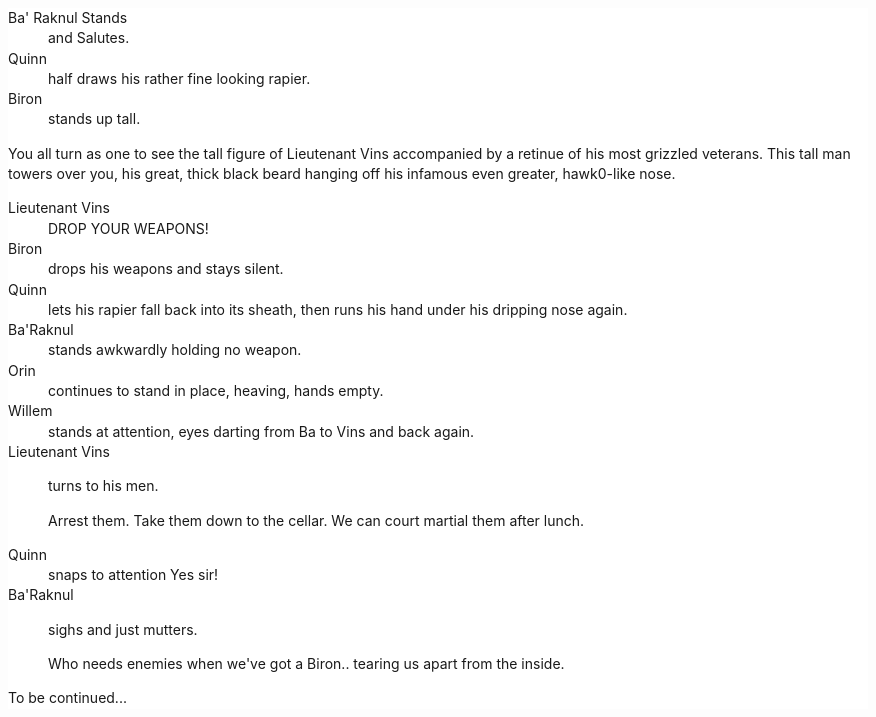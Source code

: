 <dt>Ba' Raknul Stands</dt>
<dd class="action">and Salutes.</dd>

<dt>Quinn</dt>
<dd class="action">half draws his rather fine looking rapier.</dd>

<dt>Biron</dt>
<dd class="action">stands up tall.</dd>
</dl>

<p>You all turn as one to see the tall figure of Lieutenant Vins accompanied by a retinue of his most grizzled veterans. This tall man towers over you, his great, thick black beard hanging off his infamous even greater, hawk0-like nose.</p>

<dl>
<dt>Lieutenant Vins</dt>
<dd>DROP YOUR WEAPONS!</dd>

<dt>Biron</dt>
<dd class="action">drops his weapons and stays silent.</dd>

<dt>Quinn</dt>
<dd class="action">lets his rapier fall back into its sheath, then runs his hand under his dripping nose again.</dd>

<dt>Ba'Raknul</dt>
<dd class="action">stands awkwardly holding no weapon.</dd>

<dt>Orin</dt>
<dd class="action">continues to stand in place, heaving, hands empty.</dd>

<dt>Willem</dt>
<dd class="action">stands at attention, eyes darting from Ba to Vins and back again.</dd>

<dt>Lieutenant Vins</dt>
<dd>
  <p class="action">turns to his men.</p>
  <p>Arrest them. Take them down to the cellar. We can court martial them after lunch.</p>
</dd>

<dt>Quinn</dt>
<dd><span class="action">snaps to attention</span> Yes sir!</dd>

<dt>Ba'Raknul</dt>
<dd>
  <p class="action">sighs and just mutters.</p>
  <p>Who needs enemies when we've got a Biron.. tearing us apart from the inside.</p>
</dd>
</dl>

<p>To be continued...</p>

</section>
